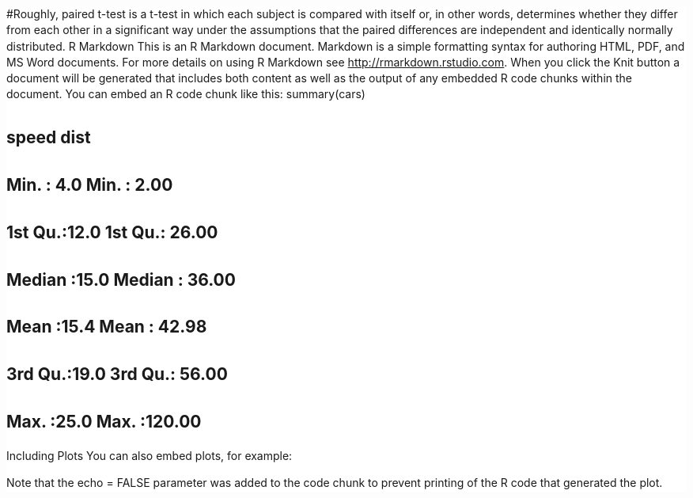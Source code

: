 #Roughly, paired t-test is a t-test in which each subject is compared with itself or, in other words, determines whether they differ from each other in a significant way under the assumptions that the paired differences are independent and identically normally distributed.
R Markdown
This is an R Markdown document. Markdown is a simple formatting syntax for authoring HTML, PDF, and MS Word documents. For more details on using R Markdown see http://rmarkdown.rstudio.com.
When you click the Knit button a document will be generated that includes both content as well as the output of any embedded R code chunks within the document. You can embed an R code chunk like this:
summary(cars)
##      speed           dist       
##  Min.   : 4.0   Min.   :  2.00  
##  1st Qu.:12.0   1st Qu.: 26.00  
##  Median :15.0   Median : 36.00  
##  Mean   :15.4   Mean   : 42.98  
##  3rd Qu.:19.0   3rd Qu.: 56.00  
##  Max.   :25.0   Max.   :120.00
Including Plots
You can also embed plots, for example:

Note that the echo = FALSE parameter was added to the code chunk to prevent printing of the R code that generated the plot.


